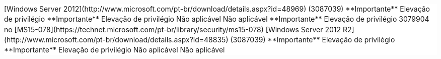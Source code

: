 </td>
</tr>
<tr>
<td style="border:1px solid black;">
[Windows Server 2012](http://www.microsoft.com/pt-br/download/details.aspx?id=48969)  
(3087039)

</td>
<td style="border:1px solid black;">
**Importante**  
Elevação de privilégio

</td>
<td style="border:1px solid black;">
**Importante**  
Elevação de privilégio

</td>
<td style="border:1px solid black;">
Não aplicável

</td>
<td style="border:1px solid black;">
Não aplicável

</td>
<td style="border:1px solid black;">
**Importante**  
Elevação de privilégio

</td>
<td style="border:1px solid black;">
3079904 no [MS15-078](https://technet.microsoft.com/pt-br/library/security/ms15-078)

</td>
</tr>
<tr>
<td style="border:1px solid black;">
[Windows Server 2012 R2](http://www.microsoft.com/pt-br/download/details.aspx?id=48835)  
(3087039)

</td>
<td style="border:1px solid black;">
**Importante**  
Elevação de privilégio

</td>
<td style="border:1px solid black;">
**Importante**  
Elevação de privilégio

</td>
<td style="border:1px solid black;">
Não aplicável

</td>
<td style="border:1px solid black;">
Não aplicável
